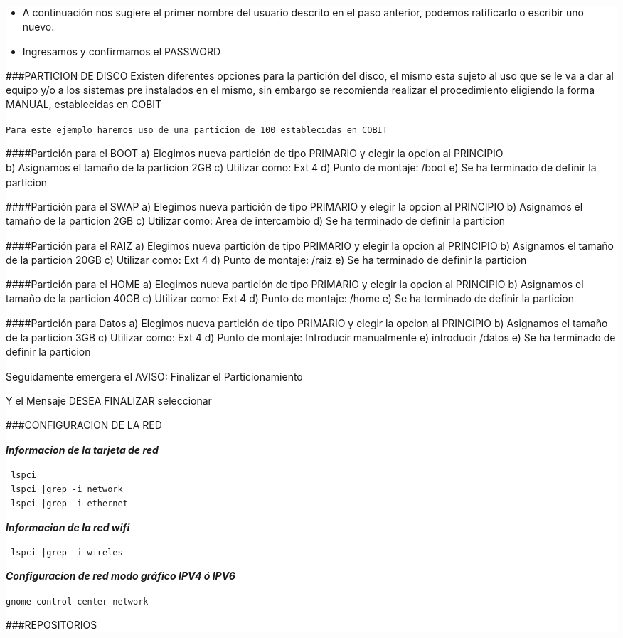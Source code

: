 *	A continuación nos sugiere el primer nombre del usuario descrito en el paso anterior, podemos ratificarlo o escribir uno nuevo.

*	Ingresamos y confirmamos el PASSWORD

###PARTICION DE DISCO
Existen diferentes opciones para la partición del disco, el mismo esta sujeto al uso que se le va a dar al equipo y/o a los sistemas pre instalados en el mismo, sin embargo se recomienda realizar el procedimiento eligiendo la forma MANUAL,  establecidas en COBIT

``` 
Para este ejemplo haremos uso de una particion de 100 establecidas en COBIT 
``` 
####Partición para el BOOT
a) Elegimos nueva partición de tipo PRIMARIO y elegir la opcion al PRINCIPIO	
b) Asignamos el tamaño de la particion 2GB
c) Utilizar como: Ext 4
d) Punto de montaje: /boot
e) Se ha terminado de definir la particion

####Partición para el SWAP
a) Elegimos nueva partición de tipo PRIMARIO y elegir la opcion al PRINCIPIO
b) Asignamos el tamaño de la particion 2GB
c) Utilizar como: Area de intercambio
d) Se ha terminado de definir la particion

####Partición para el RAIZ
a) Elegimos nueva partición de tipo PRIMARIO y elegir la opcion al PRINCIPIO
b) Asignamos el tamaño de la particion 20GB
c) Utilizar como: Ext 4
d) Punto de montaje: /raiz
e) Se ha terminado de definir la particion

####Partición para el HOME
a) Elegimos nueva partición de tipo PRIMARIO y elegir la opcion al PRINCIPIO
b) Asignamos el tamaño de la particion 40GB
c) Utilizar como: Ext 4
d) Punto de montaje: /home
e) Se ha terminado de definir la particion

####Partición para Datos
a) Elegimos nueva partición de tipo PRIMARIO y elegir la opcion al PRINCIPIO
b) Asignamos el tamaño de la particion 3GB
c) Utilizar como: Ext 4
d) Punto de montaje: Introducir manualmente
e) introducir  /datos
e) Se ha terminado de definir la particion

Seguidamente emergera el AVISO: Finalizar el Particionamiento

Y el Mensaje DESEA FINALIZAR seleccionar <SI>


###CONFIGURACION DE LA RED

***Informacion de la tarjeta de red***
```
 lspci 
 lspci |grep -i network 
 lspci |grep -i ethernet
```
***Informacion de la red wifi***
```
 lspci |grep -i wireles
```
***Configuracion de red modo gráfico IPV4 ó IPV6***
```
gnome-control-center network
```
###REPOSITORIOS
